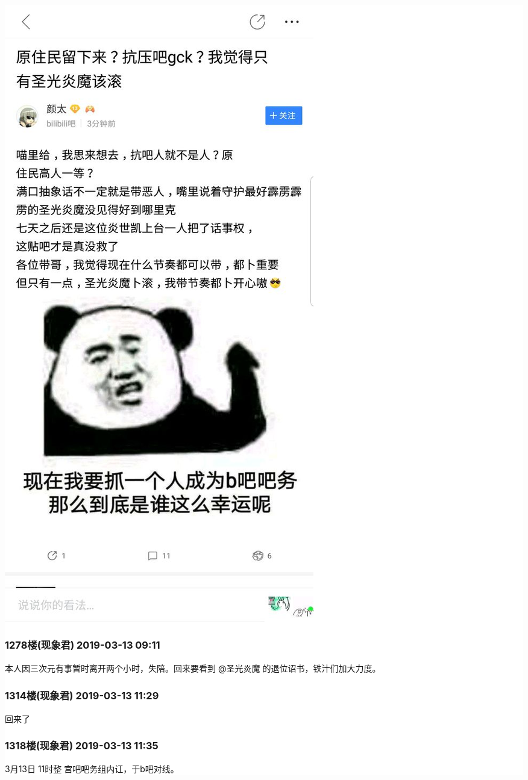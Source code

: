 ![](./image/5f816b540923dd54b66f6d7cdf09b3de9c82481d.jpg)
### 1278楼(现象君)		2019-03-13 09:11
本人因三次元有事暂时离开两个小时，失陪。回来要看到 @圣光炎魔 的退位诏书，铁汁们加大力度。
### 1314楼(现象君)		2019-03-13 11:29
回来了
### 1318楼(现象君)		2019-03-13 11:35
3月13日 11时整 宫吧吧务组内讧，于b吧对线。